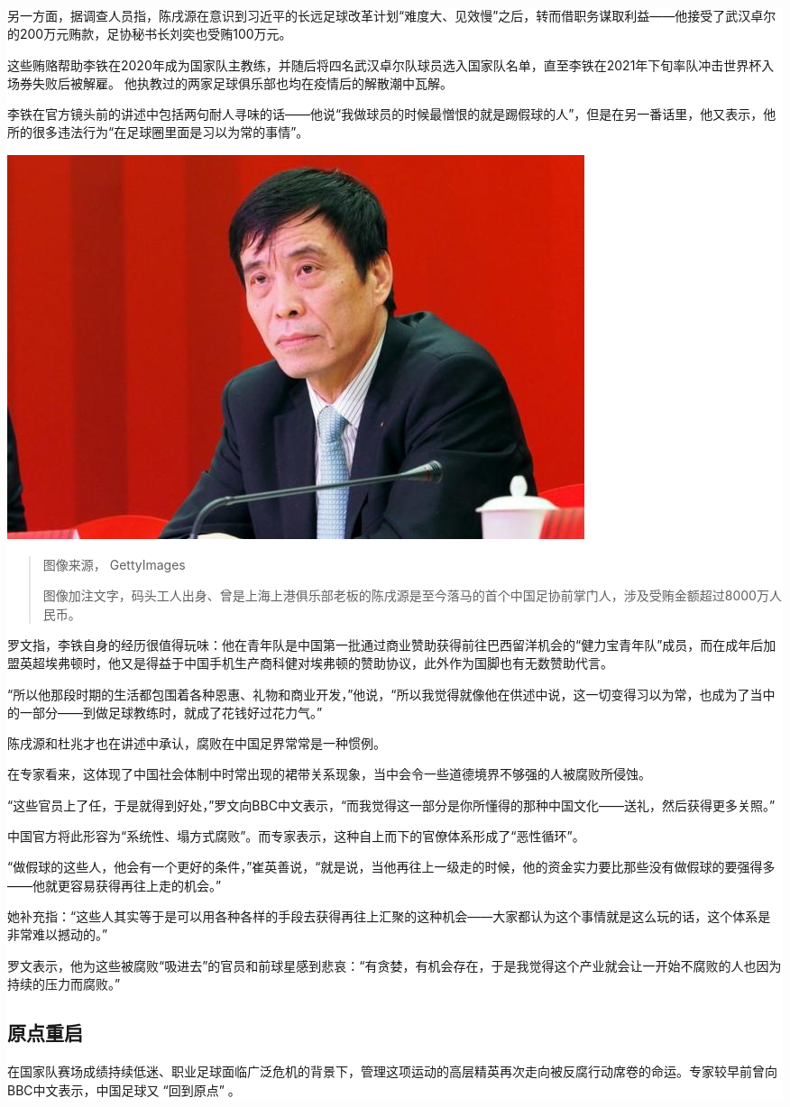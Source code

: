 另一方面，据调查人员指，陈戌源在意识到习近平的长远足球改革计划“难度大、见效慢”之后，转而借职务谋取利益——他接受了武汉卓尔的200万元贿款，足协秘书长刘奕也受贿100万元。

这些贿赂帮助李铁在2020年成为国家队主教练，并随后将四名武汉卓尔队球员选入国家队名单，直至李铁在2021年下旬率队冲击世界杯入场券失败后被解雇。 他执教过的两家足球俱乐部也均在疫情后的解散潮中瓦解。

李铁在官方镜头前的讲述中包括两句耐人寻味的话——他说“我做球员的时候最憎恨的就是踢假球的人”，但是在另一番话里，他又表示，他所的很多违法行为“在足球圈里面是习以为常的事情”。

![陈戌源](_132603134_gettyimages-1465896220.jpg)

> 图像来源，  GettyImages
>
> 图像加注文字，码头工人出身、曾是上海上港俱乐部老板的陈戌源是至今落马的首个中国足协前掌门人，涉及受贿金额超过8000万人民币。

罗文指，李铁自身的经历很值得玩味：他在青年队是中国第一批通过商业赞助获得前往巴西留洋机会的“健力宝青年队”成员，而在成年后加盟英超埃弗顿时，他又是得益于中国手机生产商科健对埃弗顿的赞助协议，此外作为国脚也有无数赞助代言。

“所以他那段时期的生活都包围着各种恩惠、礼物和商业开发，”他说，“所以我觉得就像他在供述中说，这一切变得习以为常，也成为了当中的一部分——到做足球教练时，就成了花钱好过花力气。”

陈戌源和杜兆才也在讲述中承认，腐败在中国足界常常是一种惯例。

在专家看来，这体现了中国社会体制中时常出现的裙带关系现象，当中会令一些道德境界不够强的人被腐败所侵蚀。

“这些官员上了任，于是就得到好处，”罗文向BBC中文表示，“而我觉得这一部分是你所懂得的那种中国文化——送礼，然后获得更多关照。”

中国官方将此形容为“系统性、塌方式腐败”。而专家表示，这种自上而下的官僚体系形成了“恶性循环”。

“做假球的这些人，他会有一个更好的条件，”崔英善说，“就是说，当他再往上一级走的时候，他的资金实力要比那些没有做假球的要强得多——他就更容易获得再往上走的机会。”

她补充指：“这些人其实等于是可以用各种各样的手段去获得再往上汇聚的这种机会——大家都认为这个事情就是这么玩的话，这个体系是非常难以撼动的。”

罗文表示，他为这些被腐败“吸进去”的官员和前球星感到悲哀：“有贪婪，有机会存在，于是我觉得这个产业就会让一开始不腐败的人也因为持续的压力而腐败。”

##  原点重启

在国家队赛场成绩持续低迷、职业足球面临广泛危机的背景下，管理这项运动的高层精英再次走向被反腐行动席卷的命运。专家较早前曾向BBC中文表示，中国足球又 “回到原点”  。
